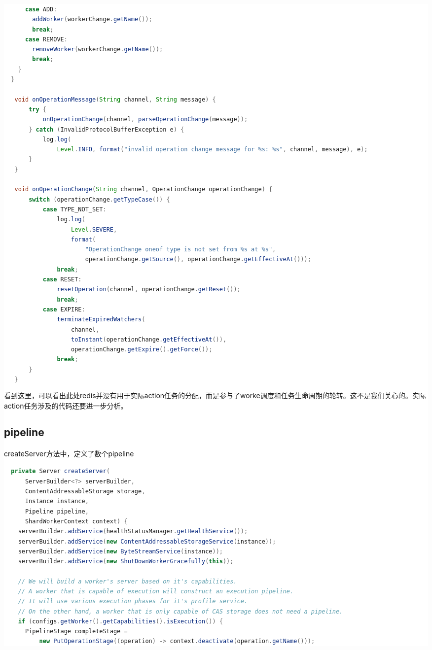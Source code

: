 ```java
      case ADD:
        addWorker(workerChange.getName());
        break;
      case REMOVE:
        removeWorker(workerChange.getName());
        break;
    }
  }

   void onOperationMessage(String channel, String message) {
       try {
           onOperationChange(channel, parseOperationChange(message));
       } catch (InvalidProtocolBufferException e) {
           log.log(
               Level.INFO, format("invalid operation change message for %s: %s", channel, message), e);
       }
   }

   void onOperationChange(String channel, OperationChange operationChange) {
       switch (operationChange.getTypeCase()) {
           case TYPE_NOT_SET:
               log.log(
                   Level.SEVERE,
                   format(
                       "OperationChange oneof type is not set from %s at %s",
                       operationChange.getSource(), operationChange.getEffectiveAt()));
               break;
           case RESET:
               resetOperation(channel, operationChange.getReset());
               break;
           case EXPIRE:
               terminateExpiredWatchers(
                   channel,
                   toInstant(operationChange.getEffectiveAt()),
                   operationChange.getExpire().getForce());
               break;
       }
   }
```
看到这里，可以看出此处redis并没有用于实际action任务的分配，而是参与了worke调度和任务生命周期的轮转。这不是我们关心的。实际action任务涉及的代码还要进一步分析。
## pipeline
createServer方法中，定义了数个pipeline
```java
  private Server createServer(
      ServerBuilder<?> serverBuilder,
      ContentAddressableStorage storage,
      Instance instance,
      Pipeline pipeline,
      ShardWorkerContext context) {
    serverBuilder.addService(healthStatusManager.getHealthService());
    serverBuilder.addService(new ContentAddressableStorageService(instance));
    serverBuilder.addService(new ByteStreamService(instance));
    serverBuilder.addService(new ShutDownWorkerGracefully(this));

    // We will build a worker's server based on it's capabilities.
    // A worker that is capable of execution will construct an execution pipeline.
    // It will use various execution phases for it's profile service.
    // On the other hand, a worker that is only capable of CAS storage does not need a pipeline.
    if (configs.getWorker().getCapabilities().isExecution()) {
      PipelineStage completeStage =
          new PutOperationStage((operation) -> context.deactivate(operation.getName()));
```